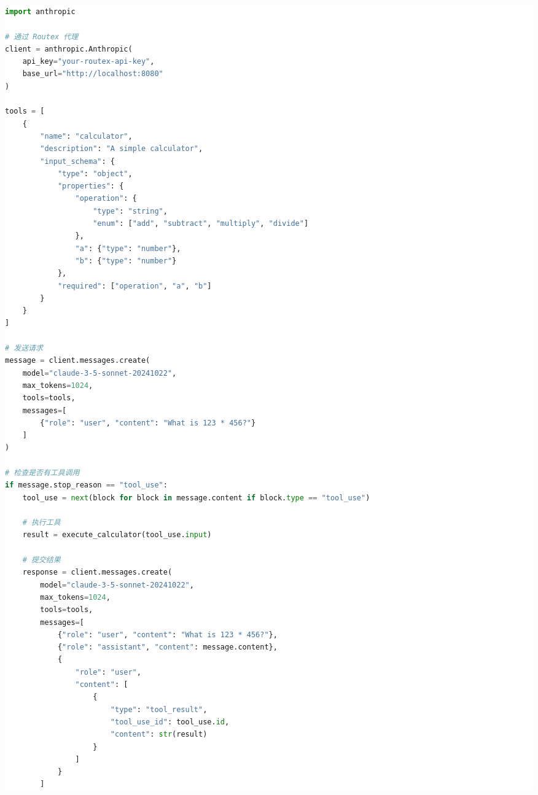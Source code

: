 ```python
import anthropic

# 通过 Routex 代理
client = anthropic.Anthropic(
    api_key="your-routex-api-key",
    base_url="http://localhost:8080"
)

tools = [
    {
        "name": "calculator",
        "description": "A simple calculator",
        "input_schema": {
            "type": "object",
            "properties": {
                "operation": {
                    "type": "string",
                    "enum": ["add", "subtract", "multiply", "divide"]
                },
                "a": {"type": "number"},
                "b": {"type": "number"}
            },
            "required": ["operation", "a", "b"]
        }
    }
]

# 发送请求
message = client.messages.create(
    model="claude-3-5-sonnet-20241022",
    max_tokens=1024,
    tools=tools,
    messages=[
        {"role": "user", "content": "What is 123 * 456?"}
    ]
)

# 检查是否有工具调用
if message.stop_reason == "tool_use":
    tool_use = next(block for block in message.content if block.type == "tool_use")

    # 执行工具
    result = execute_calculator(tool_use.input)

    # 提交结果
    response = client.messages.create(
        model="claude-3-5-sonnet-20241022",
        max_tokens=1024,
        tools=tools,
        messages=[
            {"role": "user", "content": "What is 123 * 456?"},
            {"role": "assistant", "content": message.content},
            {
                "role": "user",
                "content": [
                    {
                        "type": "tool_result",
                        "tool_use_id": tool_use.id,
                        "content": str(result)
                    }
                ]
            }
        ]
```